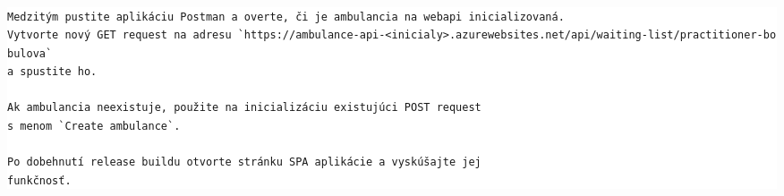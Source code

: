     Medzitým pustite aplikáciu Postman a overte, či je ambulancia na webapi inicializovaná.
    Vytvorte nový GET request na adresu `https://ambulance-api-<inicialy>.azurewebsites.net/api/waiting-list/practitioner-bobulova`
    a spustite ho.

    Ak ambulancia neexistuje, použite na inicializáciu existujúci POST request
    s menom `Create ambulance`.

    Po dobehnutí release buildu otvorte stránku SPA aplikácie a vyskúšajte jej
    funkčnosť.
